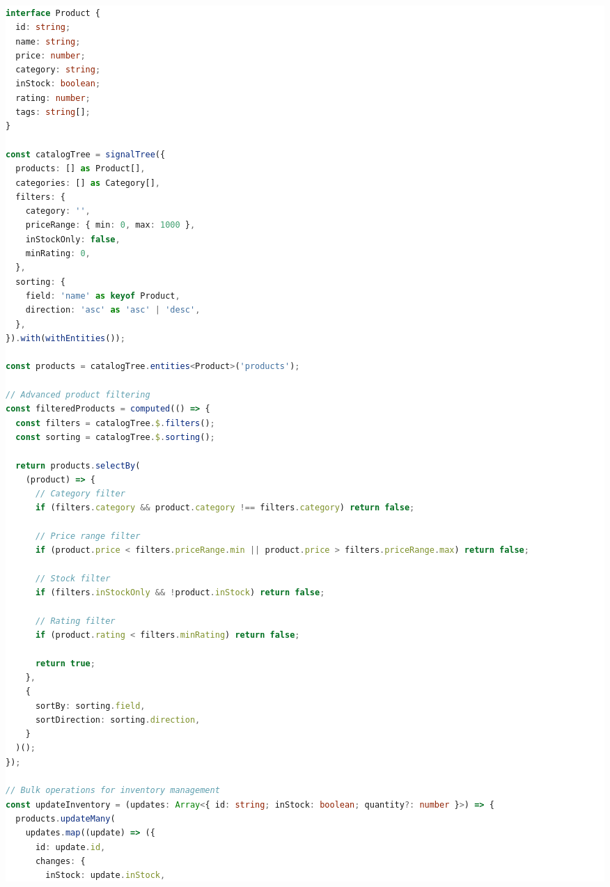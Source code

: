 ```typescript
interface Product {
  id: string;
  name: string;
  price: number;
  category: string;
  inStock: boolean;
  rating: number;
  tags: string[];
}

const catalogTree = signalTree({
  products: [] as Product[],
  categories: [] as Category[],
  filters: {
    category: '',
    priceRange: { min: 0, max: 1000 },
    inStockOnly: false,
    minRating: 0,
  },
  sorting: {
    field: 'name' as keyof Product,
    direction: 'asc' as 'asc' | 'desc',
  },
}).with(withEntities());

const products = catalogTree.entities<Product>('products');

// Advanced product filtering
const filteredProducts = computed(() => {
  const filters = catalogTree.$.filters();
  const sorting = catalogTree.$.sorting();

  return products.selectBy(
    (product) => {
      // Category filter
      if (filters.category && product.category !== filters.category) return false;

      // Price range filter
      if (product.price < filters.priceRange.min || product.price > filters.priceRange.max) return false;

      // Stock filter
      if (filters.inStockOnly && !product.inStock) return false;

      // Rating filter
      if (product.rating < filters.minRating) return false;

      return true;
    },
    {
      sortBy: sorting.field,
      sortDirection: sorting.direction,
    }
  )();
});

// Bulk operations for inventory management
const updateInventory = (updates: Array<{ id: string; inStock: boolean; quantity?: number }>) => {
  products.updateMany(
    updates.map((update) => ({
      id: update.id,
      changes: {
        inStock: update.inStock,
```